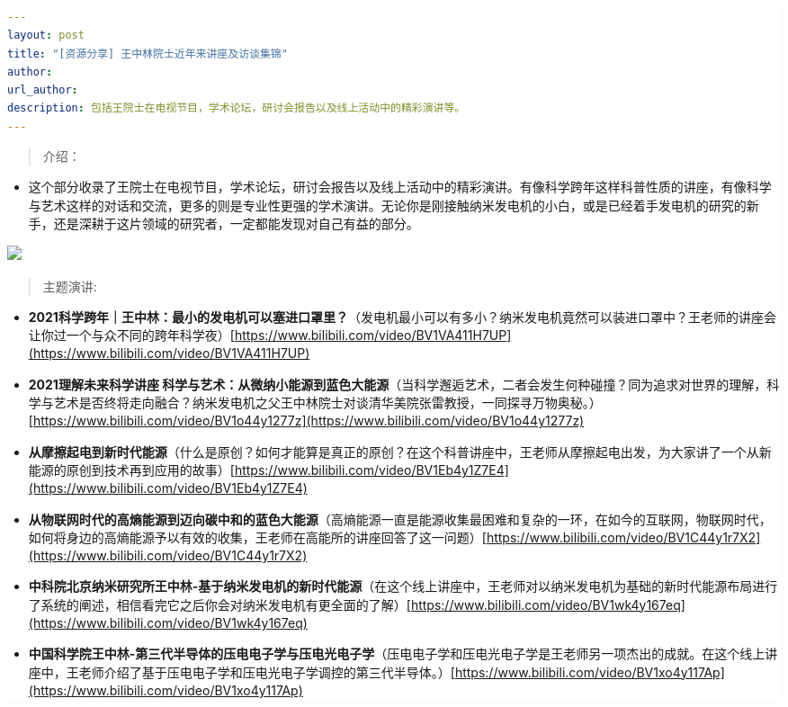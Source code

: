 ```yaml
---
layout: post
title: "[资源分享] 王中林院士近年来讲座及访谈集锦"
author: 
url_author: 
description: 包括王院士在电视节目，学术论坛，研讨会报告以及线上活动中的精彩演讲等。
---
```


> 介绍：

- 这个部分收录了王院士在电视节目，学术论坛，研讨会报告以及线上活动中的精彩演讲。有像科学跨年这样科普性质的讲座，有像科学与艺术这样的对话和交流，更多的则是专业性更强的学术演讲。无论你是刚接触纳米发电机的小白，或是已经着手发电机的研究的新手，还是深耕于这片领域的研究者，一定都能发现对自己有益的部分。

<img src="https://cdn.jsdelivr.net/gh/MSPSLab/lab_images/news/中科院北京纳米能源与系统研究所王中林院士.png" style=" width:400px;">


> 主题演讲:

- **2021科学跨年｜王中林：最小的发电机可以塞进口罩里？**（发电机最小可以有多小？纳米发电机竟然可以装进口罩中？王老师的讲座会让你过一个与众不同的跨年科学夜）[https://www.bilibili.com/video/BV1VA411H7UP](https://www.bilibili.com/video/BV1VA411H7UP)

<iframe width="100%" height="480" style="border:0;" allowfullscreen="" loading="lazy" src="//player.bilibili.com/player.html?aid=331093549&bvid=BV1VA411H7UP&cid=280693347&page=1" scrolling="no" border="0" frameborder="no" framespacing="0" allowfullscreen="true"> </iframe>

- **2021理解未来科学讲座 科学与艺术：从微纳小能源到蓝色大能源**（当科学邂逅艺术，二者会发生何种碰撞？同为追求对世界的理解，科学与艺术是否终将走向融合？纳米发电机之父王中林院士对谈清华美院张雷教授，一同探寻万物奥秘。）[https://www.bilibili.com/video/BV1o44y1277z](https://www.bilibili.com/video/BV1o44y1277z)

<iframe width="100%" height="480" style="border:0;" allowfullscreen="" loading="lazy" src="//player.bilibili.com/player.html?aid=974260767&bvid=BV1o44y1277z&cid=373974933&page=1" scrolling="no" border="0" frameborder="no" framespacing="0" allowfullscreen="true"> </iframe>

- **从摩擦起电到新时代能源**（什么是原创？如何才能算是真正的原创？在这个科普讲座中，王老师从摩擦起电出发，为大家讲了一个从新能源的原创到技术再到应用的故事）[https://www.bilibili.com/video/BV1Eb4y1Z7E4](https://www.bilibili.com/video/BV1Eb4y1Z7E4)

<iframe width="100%" height="480" style="border:0;" allowfullscreen="" loading="lazy"  src="//player.bilibili.com/player.html?aid=630863437&bvid=BV1Eb4y1Z7E4&cid=343335173&page=1" scrolling="no" border="0" frameborder="no" framespacing="0" allowfullscreen="true"> </iframe>

- **从物联网时代的高熵能源到迈向碳中和的蓝色大能源**（高熵能源一直是能源收集最困难和复杂的一环，在如今的互联网，物联网时代，如何将身边的高熵能源予以有效的收集，王老师在高能所的讲座回答了这一问题）[https://www.bilibili.com/video/BV1C44y1r7X2](https://www.bilibili.com/video/BV1C44y1r7X2)

<iframe width="100%" height="480" style="border:0;" allowfullscreen="" loading="lazy" src="//player.bilibili.com/player.html?aid=973245496&bvid=BV1C44y1r7X2&cid=340411611&page=1" scrolling="no" border="0" frameborder="no" framespacing="0" allowfullscreen="true"> </iframe>

- **中科院北京纳米研究所王中林-基于纳米发电机的新时代能源**（在这个线上讲座中，王老师对以纳米发电机为基础的新时代能源布局进行了系统的阐述，相信看完它之后你会对纳米发电机有更全面的了解）[https://www.bilibili.com/video/BV1wk4y167eq](https://www.bilibili.com/video/BV1wk4y167eq)

<iframe width="100%" height="480" style="border:0;" allowfullscreen="" loading="lazy" src="//player.bilibili.com/player.html?aid=753636405&bvid=BV1wk4y167eq&cid=207566486&page=1" scrolling="no" border="0" frameborder="no" framespacing="0" allowfullscreen="true"> </iframe>

- **中国科学院王中林-第三代半导体的压电电子学与压电光电子学**（压电电子学和压电光电子学是王老师另一项杰出的成就。在这个线上讲座中，王老师介绍了基于压电电子学和压电光电子学调控的第三代半导体。）[https://www.bilibili.com/video/BV1xo4y117Ap](https://www.bilibili.com/video/BV1xo4y117Ap)
